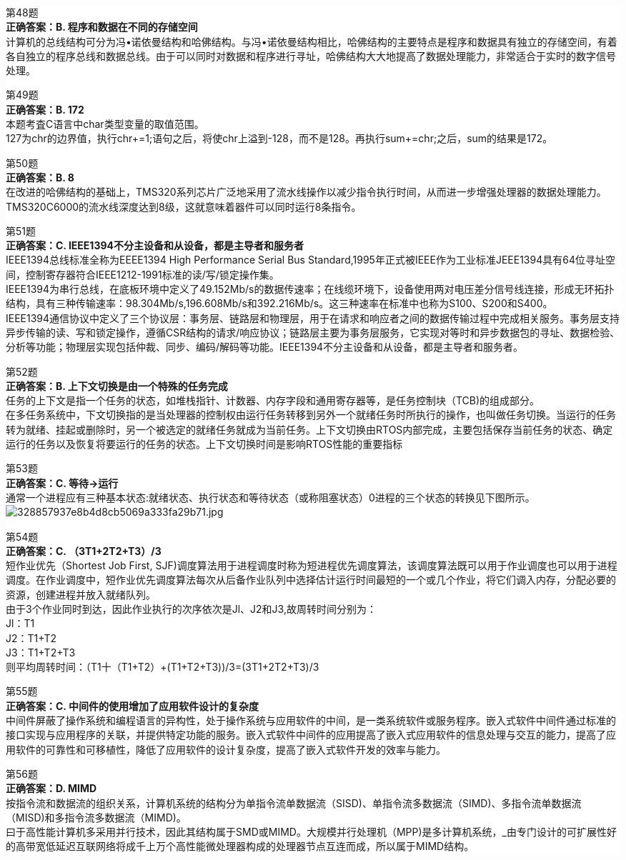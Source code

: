 第48题  
**正确答案：B. 程序和数据在不同的存储空间**  
计算机的总线结构可分为冯•诺依曼结构和哈佛结构。与冯•诺依曼结构相比，哈佛结构的主要特点是程序和数据具有独立的存储空间，有着各自独立的程序总线和数据总线。由于可以同时对数据和程序进行寻址，哈佛结构大大地提高了数据处理能力，非常适合于实时的数字信号处理。  
  
第49题  
**正确答案：B. 172**  
本题考査C语言中char类型变量的取值范围。  
127为chr的边界值，执行chr+=1;语句之后，将使chr上溢到-128，而不是128。再执行sum+=chr;之后，sum的结果是172。  
  
第50题  
**正确答案：B. 8**  
在改进的哈佛结构的基础上，TMS320系列芯片广泛地采用了流水线操作以减少指令执行时间，从而进一步增强处理器的数据处理能力。TMS320C6000的流水线深度达到8级，这就意味着器件可以同时运行8条指令。  
  
第51题  
**正确答案：C. IEEE1394不分主设备和从设备，都是主导者和服务者**  
IEEE1394总线标准全称为EEEE1394 High Performance Serial Bus Standard,1995年正式被IEEE作为工业标准JEEE1394具有64位寻址空间，控制寄存器符合IEEE1212-1991标准的读/写/锁定操作集。  
IEEE1394为串行总线，在底板环境中定义了49.152Mb/s的数据传速率；在线缆环境下，设备使用两对电压差分信号线连接，形成无环拓扑结构，具有三种传输速率：98.304Mb/s,196.608Mb/s和392.216Mb/s。这三种速率在标准中也称为S100、S200和S400。  
IEEE1394通信协议中定义了三个协议层：事务层、链路层和物理层，用于在请求和响应者之间的数据传输过程中完成相关服务。事务层支持异步传输的读、写和锁定操作，遵循CSR结构的请求/响应协议；链路层主要为事务层服务，它实现对等时和异步数据包的寻址、数据检验、分析等功能；物理层实现包括仲裁、同步、编码/解码等功能。IEEE1394不分主设备和从设备，都是主导者和服务者。  
  
第52题  
**正确答案：B. 上下文切换是由一个特殊的任务完成**  
任务的上下文是指一个任务的状态，如堆栈指针、计数器、内存字段和通用寄存器等，是任务控制块（TCB)的组成部分。  
在多任务系统中，下文切换指的是当处理器的控制权由运行任务转移到另外一个就绪任务时所执行的操作，也叫做任务切换。当运行的任务转为就绪、挂起或删除时，另一个被选定的就绪任务就成为当前任务。上下文切换由RTOS内部完成，主要包括保存当前任务的状态、确定运行的任务以及恢复将要运行的任务的状态。上下文切换时间是影响RTOS性能的重要指标  
  
第53题  
**正确答案：C. 等待→运行**  
通常一个进程应有三种基本状态:就绪状态、执行状态和等待状态（或称阻塞状态）0进程的三个状态的转换见下图所示。  
![328857937e8b4d8cb5069a333fa29b71.jpg][]  
  
第54题  
**正确答案：C. （3T1\+2T2\+T3）/3**  
短作业优先（Shortest Job First, SJF)调度算法用于进程调度时称为短进程优先调度算法，该调度算法既可以用于作业调度也可以用于进程调度。在作业调度中，短作业优先调度算法每次从后备作业队列中选择估计运行时间最短的一个或几个作业，将它们调入内存，分配必要的资源，创建进程并放入就绪队列。  
由于3个作业同时到达，因此作业执行的次序依次是Jl、J2和J3,故周转时间分别为：  
Jl：T1  
J2：T1\+T2  
J3：T1\+T2\+T3  
则平均周转时间：（T1十（T1\+T2）+(T1\+T2\+T3))/3=(3T1\+2T2\+T3)/3  
  
第55题  
**正确答案：C. 中间件的使用增加了应用软件设计的复杂度**  
中间件屏蔽了操作系统和编程语言的异构性，处于操作系统与应用软件的中间，是一类系统软件或服务程序。嵌入式软件中间件通过标准的接口实现与应用程序的关联，并提供特定功能的服务。嵌入式软件中间件的应用提高了嵌入式应用软件的信息处理与交互的能力，提高了应用软件的可靠性和可移植性，降低了应用软件的设计复杂度，提高了嵌入式软件开发的效率与能力。  
  
第56题  
**正确答案：D. MIMD**  
按指令流和数据流的组织关系，计算机系统的结构分为单指令流单数据流（SISD)、单指令流多数据流（SIMD)、多指令流单数据流（MISD)和多指令流多数据流（MIMD)。  
曰于高性能计算机多采用并行技术，因此其结构属于SMD或MIMD。大规模并行处理机（MPP)是多计算机系统，\_由专门设计的可扩展性好的高带宽低延迟互联网络将成千上万个高性能微处理器构成的处理器节点互连而成，所以属于MIMD结构。  
  

[df790f453ad44e808ba571b48eddb345.jpg]: https://www.xkxxkx.cn/file/exam/software/嵌入式系统设计师/综合知识/第22题/df790f453ad44e808ba571b48eddb345.jpg
[9ff89d1f32734624abc4b31aba7ac917.jpg]: https://www.xkxxkx.cn/file/exam/software/嵌入式系统设计师/综合知识/第34题/9ff89d1f32734624abc4b31aba7ac917.jpg
[e04c5f6213c14a1d9ce6b5af963e377d.jpg]: https://www.xkxxkx.cn/file/exam/software/嵌入式系统设计师/综合知识/第49题/e04c5f6213c14a1d9ce6b5af963e377d.jpg
[39690b35418e4890af3837b39d4e56d3.jpg]: https://www.xkxxkx.cn/file/exam/software/嵌入式系统设计师/综合知识/第59题/39690b35418e4890af3837b39d4e56d3.jpg
[0af0eb30540043a2a88981ee33d3a10b.jpg]: https://www.xkxxkx.cn/file/exam/software/嵌入式系统设计师/综合知识/第59题/0af0eb30540043a2a88981ee33d3a10b.jpg
[a92a43567ece48c999a7dbbf9d9ef886.jpg]: https://www.xkxxkx.cn/file/exam/software/嵌入式系统设计师/综合知识/第68题/a92a43567ece48c999a7dbbf9d9ef886.jpg
[7c0924df78764ace9506e381cfe68408.jpg]: https://www.xkxxkx.cn/file/exam/software/嵌入式系统设计师/综合知识/第5题/7c0924df78764ace9506e381cfe68408.jpg
[a958cbb3e5834acabfaaf76f0a378a4e.jpg]: https://www.xkxxkx.cn/file/exam/software/嵌入式系统设计师/综合知识/第5题/a958cbb3e5834acabfaaf76f0a378a4e.jpg
[d5cba08404bb4afca2ae78e907dc8293.jpg]: https://www.xkxxkx.cn/file/exam/software/嵌入式系统设计师/综合知识/第24题/d5cba08404bb4afca2ae78e907dc8293.jpg
[f3b9f9ac4f514d5c9f45dcf87b7228c2.jpg]: https://www.xkxxkx.cn/file/exam/software/嵌入式系统设计师/综合知识/第24题/f3b9f9ac4f514d5c9f45dcf87b7228c2.jpg
[328857937e8b4d8cb5069a333fa29b71.jpg]: https://www.xkxxkx.cn/file/exam/software/嵌入式系统设计师/综合知识/第53题/328857937e8b4d8cb5069a333fa29b71.jpg